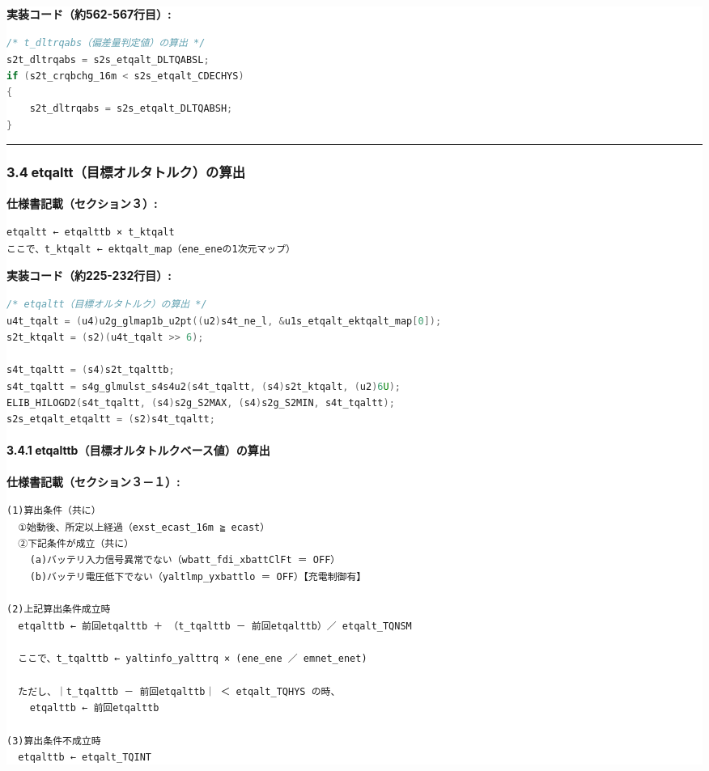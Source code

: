 **実装コード（約562-567行目）:**
```c
/* t_dltrqabs（偏差量判定値）の算出 */
s2t_dltrqabs = s2s_etqalt_DLTQABSL;
if (s2t_crqbchg_16m < s2s_etqalt_CDECHYS)
{
    s2t_dltrqabs = s2s_etqalt_DLTQABSH;
}
```

---

### 3.4 etqaltt（目標オルタトルク）の算出

**仕様書記載（セクション３）:**
```
etqaltt ← etqalttb × t_ktqalt
ここで、t_ktqalt ← ektqalt_map（ene_eneの1次元マップ）
```

**実装コード（約225-232行目）:**
```c
/* etqaltt（目標オルタトルク）の算出 */
u4t_tqalt = (u4)u2g_glmap1b_u2pt((u2)s4t_ne_l, &u1s_etqalt_ektqalt_map[0]);
s2t_ktqalt = (s2)(u4t_tqalt >> 6);

s4t_tqaltt = (s4)s2t_tqalttb;
s4t_tqaltt = s4g_glmulst_s4s4u2(s4t_tqaltt, (s4)s2t_ktqalt, (u2)6U);
ELIB_HILOGD2(s4t_tqaltt, (s4)s2g_S2MAX, (s4)s2g_S2MIN, s4t_tqaltt);
s2s_etqalt_etqaltt = (s2)s4t_tqaltt;
```

#### 3.4.1 etqalttb（目標オルタトルクベース値）の算出

**仕様書記載（セクション３－１）:**
```
(1)算出条件（共に）
  ①始動後、所定以上経過（exst_ecast_16m ≧ ecast）
  ②下記条件が成立（共に）
    (a)バッテリ入力信号異常でない（wbatt_fdi_xbattClFt ＝ OFF）
    (b)バッテリ電圧低下でない（yaltlmp_yxbattlo ＝ OFF）【充電制御有】

(2)上記算出条件成立時
  etqalttb ← 前回etqalttb ＋ （t_tqalttb － 前回etqalttb）／ etqalt_TQNSM
  
  ここで、t_tqalttb ← yaltinfo_yalttrq × (ene_ene ／ emnet_enet)
  
  ただし、｜t_tqalttb － 前回etqalttb｜ ＜ etqalt_TQHYS の時、
    etqalttb ← 前回etqalttb

(3)算出条件不成立時
  etqalttb ← etqalt_TQINT
```
